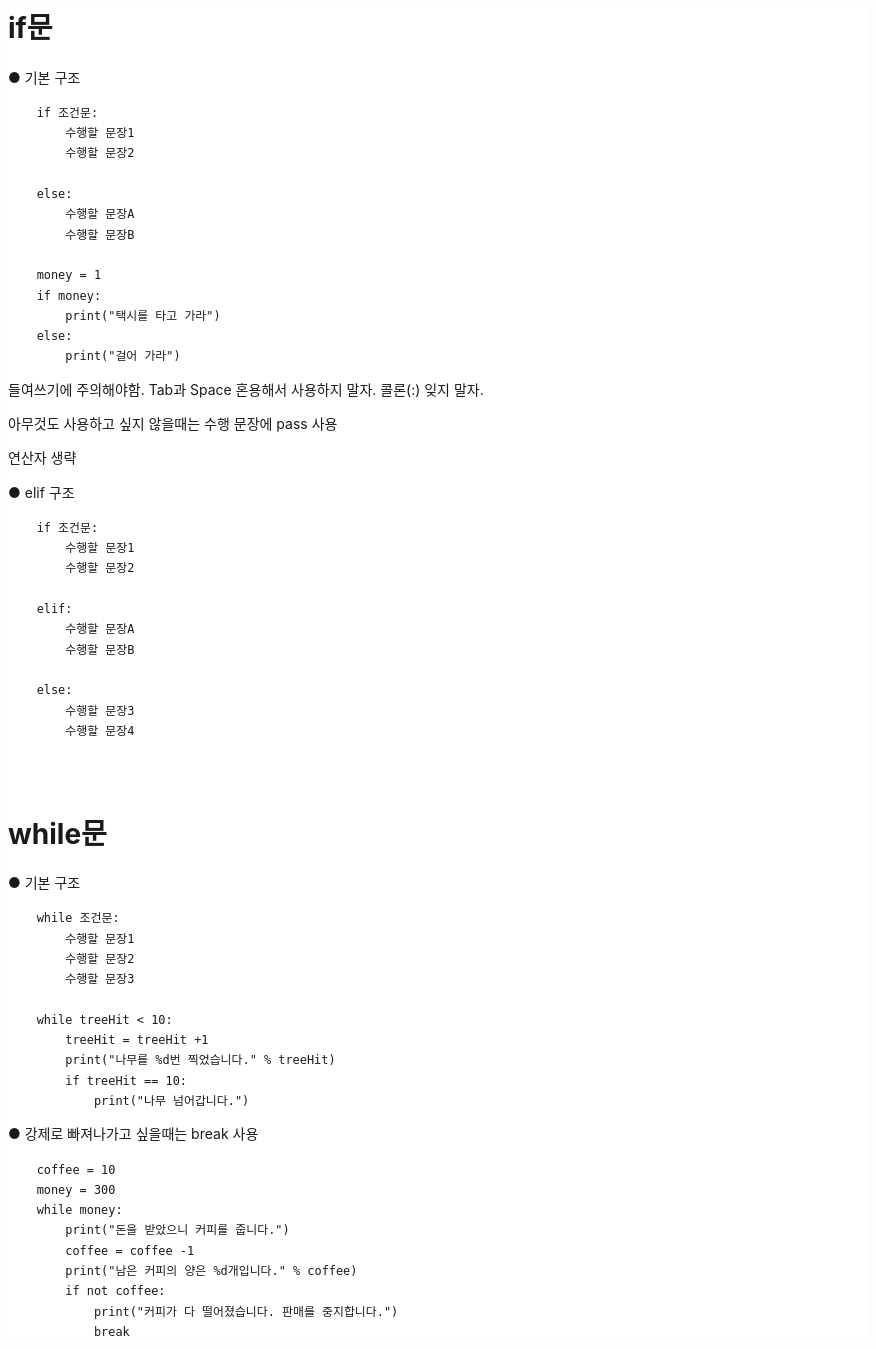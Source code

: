 # if문

  ● 기본 구조
  
        if 조건문:
            수행할 문장1
            수행할 문장2
    
        else:
            수행할 문장A
            수행할 문장B
            
        money = 1
        if money:
            print("택시를 타고 가라")
        else:
            print("걸어 가라")
            
들여쓰기에 주의해야함. Tab과 Space 혼용해서 사용하지 말자. 콜론(:) 잊지 말자.

아무것도 사용하고 싶지 않을때는 수행 문장에 pass 사용

연산자 생략

  ● elif 구조
  
        if 조건문:
            수행할 문장1
            수행할 문장2
    
        elif:
            수행할 문장A
            수행할 문장B
            
        else:
            수행할 문장3
            수행할 문장4
            
# while문

  ● 기본 구조
  
        while 조건문:
            수행할 문장1
            수행할 문장2
            수행할 문장3
            
        while treeHit < 10:
            treeHit = treeHit +1
            print("나무를 %d번 찍었습니다." % treeHit)
            if treeHit == 10:
                print("나무 넘어갑니다.")
            
  ● 강제로 빠져나가고 싶을때는 break 사용

        coffee = 10
        money = 300
        while money:
            print("돈을 받았으니 커피를 줍니다.")
            coffee = coffee -1
            print("남은 커피의 양은 %d개입니다." % coffee)
            if not coffee:
                print("커피가 다 떨어졌습니다. 판매를 중지합니다.")
                break
